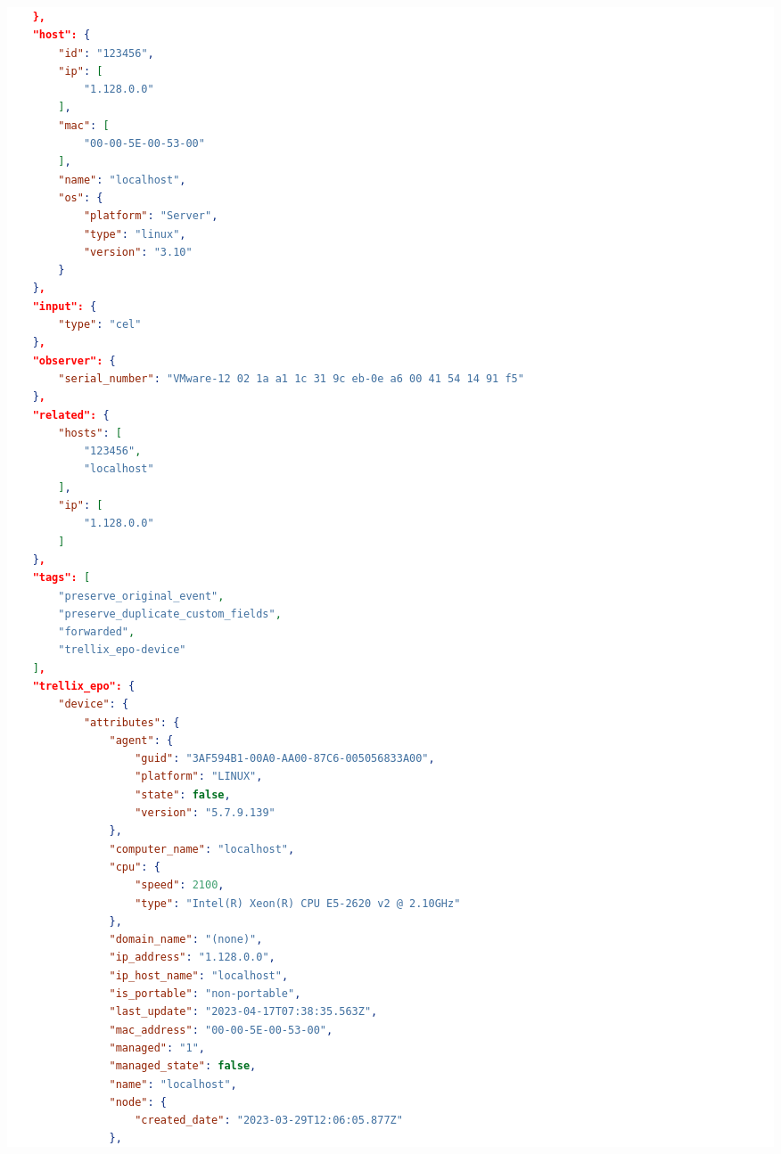```json
    },
    "host": {
        "id": "123456",
        "ip": [
            "1.128.0.0"
        ],
        "mac": [
            "00-00-5E-00-53-00"
        ],
        "name": "localhost",
        "os": {
            "platform": "Server",
            "type": "linux",
            "version": "3.10"
        }
    },
    "input": {
        "type": "cel"
    },
    "observer": {
        "serial_number": "VMware-12 02 1a a1 1c 31 9c eb-0e a6 00 41 54 14 91 f5"
    },
    "related": {
        "hosts": [
            "123456",
            "localhost"
        ],
        "ip": [
            "1.128.0.0"
        ]
    },
    "tags": [
        "preserve_original_event",
        "preserve_duplicate_custom_fields",
        "forwarded",
        "trellix_epo-device"
    ],
    "trellix_epo": {
        "device": {
            "attributes": {
                "agent": {
                    "guid": "3AF594B1-00A0-AA00-87C6-005056833A00",
                    "platform": "LINUX",
                    "state": false,
                    "version": "5.7.9.139"
                },
                "computer_name": "localhost",
                "cpu": {
                    "speed": 2100,
                    "type": "Intel(R) Xeon(R) CPU E5-2620 v2 @ 2.10GHz"
                },
                "domain_name": "(none)",
                "ip_address": "1.128.0.0",
                "ip_host_name": "localhost",
                "is_portable": "non-portable",
                "last_update": "2023-04-17T07:38:35.563Z",
                "mac_address": "00-00-5E-00-53-00",
                "managed": "1",
                "managed_state": false,
                "name": "localhost",
                "node": {
                    "created_date": "2023-03-29T12:06:05.877Z"
                },
```